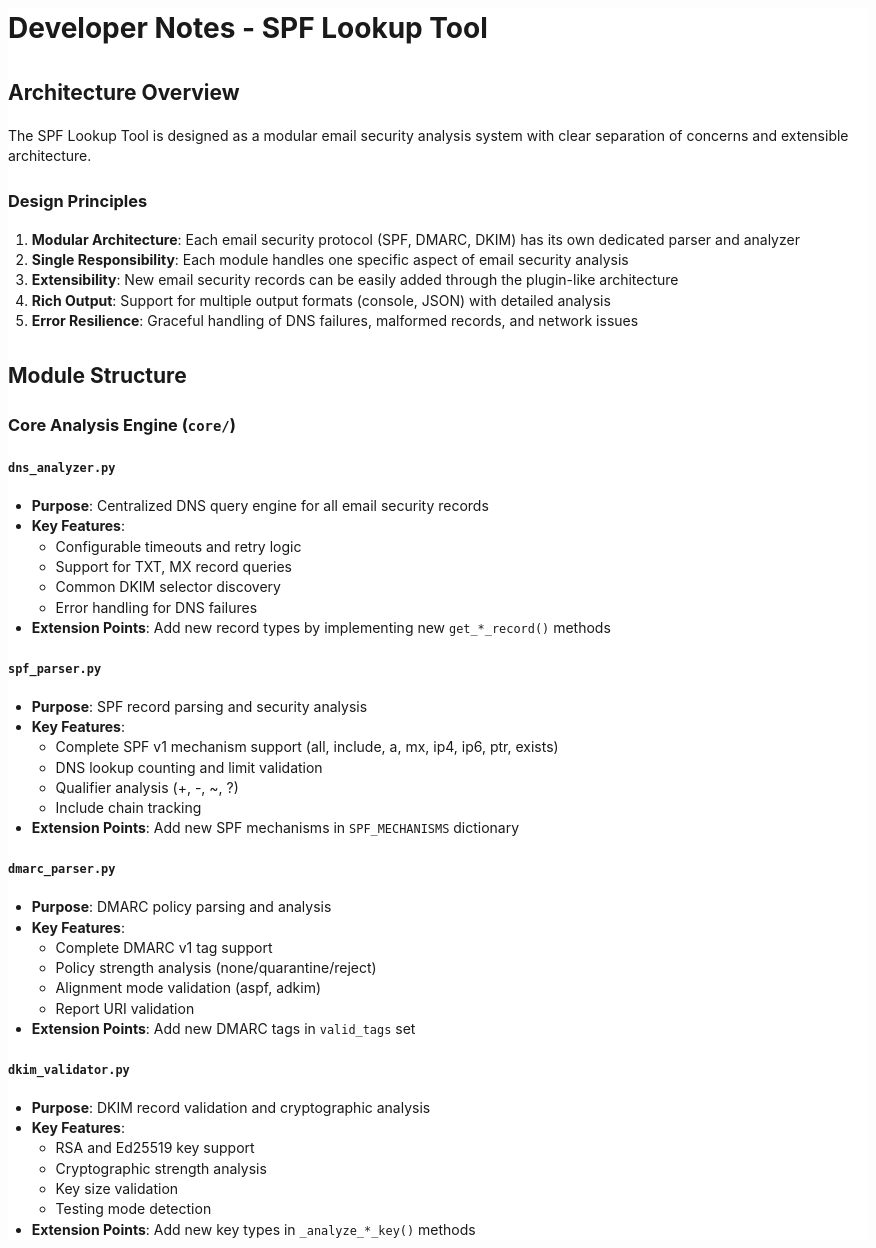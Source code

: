 # Developer Notes - SPF Lookup Tool

## Architecture Overview

The SPF Lookup Tool is designed as a modular email security analysis system with clear separation of concerns and extensible architecture.

### Design Principles

1. **Modular Architecture**: Each email security protocol (SPF, DMARC, DKIM) has its own dedicated parser and analyzer
2. **Single Responsibility**: Each module handles one specific aspect of email security analysis
3. **Extensibility**: New email security records can be easily added through the plugin-like architecture
4. **Rich Output**: Support for multiple output formats (console, JSON) with detailed analysis
5. **Error Resilience**: Graceful handling of DNS failures, malformed records, and network issues

## Module Structure

### Core Analysis Engine (`core/`)

#### `dns_analyzer.py`
- **Purpose**: Centralized DNS query engine for all email security records
- **Key Features**:
  - Configurable timeouts and retry logic
  - Support for TXT, MX record queries
  - Common DKIM selector discovery
  - Error handling for DNS failures
- **Extension Points**: Add new record types by implementing new `get_*_record()` methods

#### `spf_parser.py`
- **Purpose**: SPF record parsing and security analysis
- **Key Features**:
  - Complete SPF v1 mechanism support (all, include, a, mx, ip4, ip6, ptr, exists)
  - DNS lookup counting and limit validation
  - Qualifier analysis (+, -, ~, ?)
  - Include chain tracking
- **Extension Points**: Add new SPF mechanisms in `SPF_MECHANISMS` dictionary

#### `dmarc_parser.py`
- **Purpose**: DMARC policy parsing and analysis
- **Key Features**:
  - Complete DMARC v1 tag support
  - Policy strength analysis (none/quarantine/reject)
  - Alignment mode validation (aspf, adkim)
  - Report URI validation
- **Extension Points**: Add new DMARC tags in `valid_tags` set

#### `dkim_validator.py`
- **Purpose**: DKIM record validation and cryptographic analysis
- **Key Features**:
  - RSA and Ed25519 key support
  - Cryptographic strength analysis
  - Key size validation
  - Testing mode detection
- **Extension Points**: Add new key types in `_analyze_*_key()` methods
